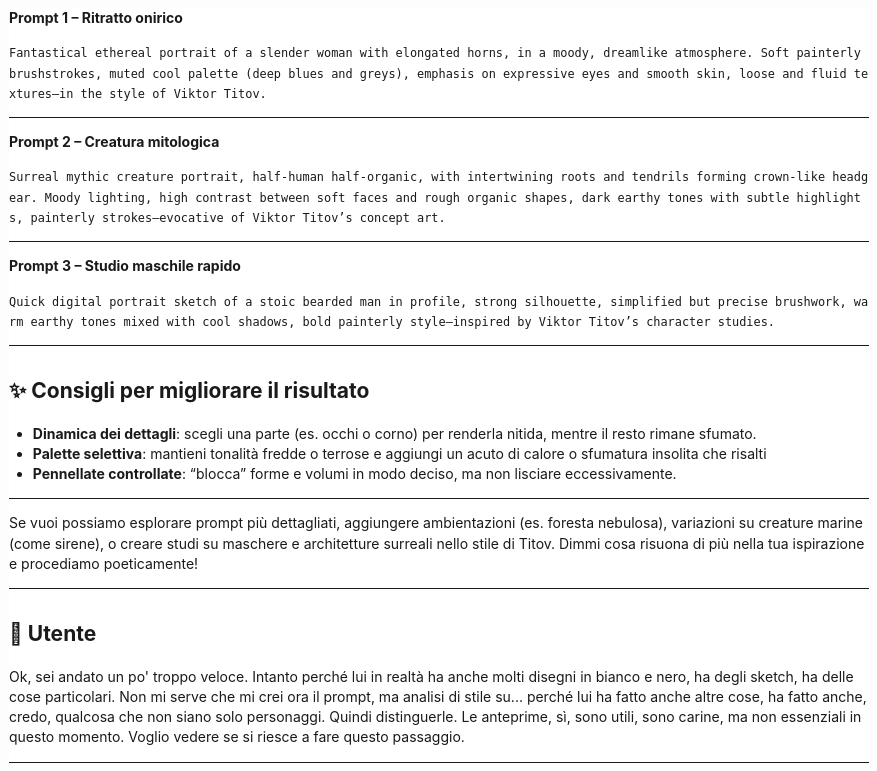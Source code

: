 **Prompt 1 – Ritratto onirico**  
```
Fantastical ethereal portrait of a slender woman with elongated horns, in a moody, dreamlike atmosphere. Soft painterly brushstrokes, muted cool palette (deep blues and greys), emphasis on expressive eyes and smooth skin, loose and fluid textures—in the style of Viktor Titov.
```

---

**Prompt 2 – Creatura mitologica**  
```
Surreal mythic creature portrait, half-human half-organic, with intertwining roots and tendrils forming crown-like headgear. Moody lighting, high contrast between soft faces and rough organic shapes, dark earthy tones with subtle highlights, painterly strokes—evocative of Viktor Titov’s concept art.
```

---

**Prompt 3 – Studio maschile rapido**  
```
Quick digital portrait sketch of a stoic bearded man in profile, strong silhouette, simplified but precise brushwork, warm earthy tones mixed with cool shadows, bold painterly style—inspired by Viktor Titov’s character studies.
```

---

## ✨ Consigli per migliorare il risultato

- **Dinamica dei dettagli**: scegli una parte (es. occhi o corno) per renderla nitida, mentre il resto rimane sfumato.
- **Palette selettiva**: mantieni tonalità fredde o terrose e aggiungi un acuto di calore o sfumatura insolita che risalti
- **Pennellate controllate**: “blocca” forme e volumi in modo deciso, ma non lisciare eccessivamente.

---

Se vuoi possiamo esplorare prompt più dettagliati, aggiungere ambientazioni (es. foresta nebulosa), variazioni su creature marine (come sirene), o creare studi su maschere e architetture surreali nello stile di Titov. Dimmi cosa risuona di più nella tua ispirazione e procediamo poeticamente!

---

## 👤 **Utente**

Ok, sei andato un po' troppo veloce. Intanto perché lui in realtà ha anche molti disegni in bianco e nero, ha degli sketch, ha delle cose particolari. Non mi serve che mi crei ora il prompt, ma analisi di stile su... perché lui ha fatto anche altre cose, ha fatto anche, credo, qualcosa che non siano solo personaggi. Quindi distinguerle. Le anteprime, sì, sono utili, sono carine, ma non essenziali in questo momento. Voglio vedere se si riesce a fare questo passaggio.

---

